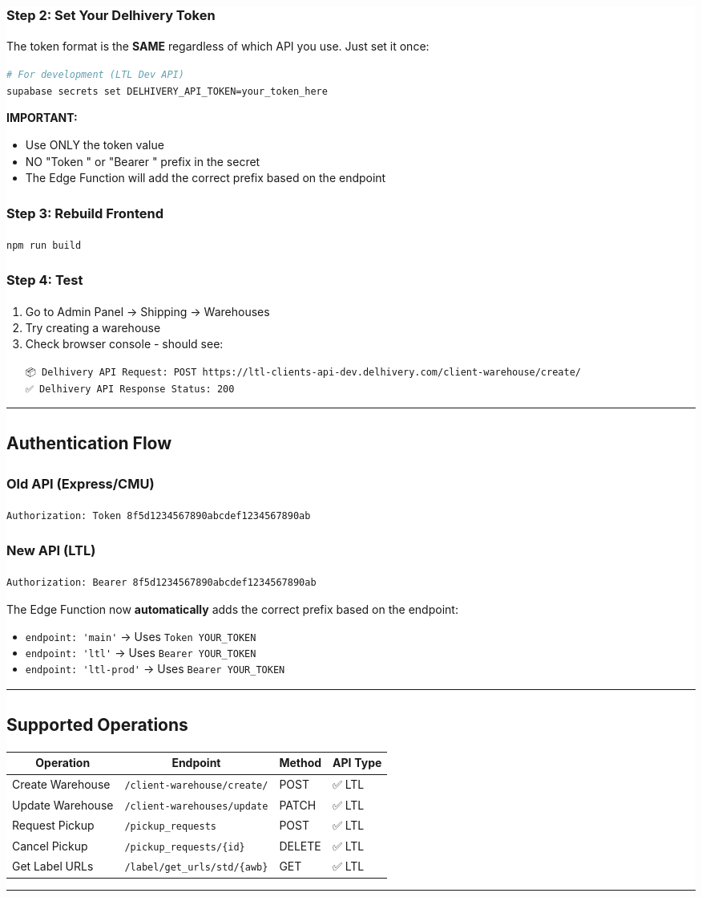 ### Step 2: Set Your Delhivery Token
The token format is the **SAME** regardless of which API you use. Just set it once:

```bash
# For development (LTL Dev API)
supabase secrets set DELHIVERY_API_TOKEN=your_token_here
```

**IMPORTANT:** 
- Use ONLY the token value
- NO "Token " or "Bearer " prefix in the secret
- The Edge Function will add the correct prefix based on the endpoint

### Step 3: Rebuild Frontend
```bash
npm run build
```

### Step 4: Test
1. Go to Admin Panel → Shipping → Warehouses
2. Try creating a warehouse
3. Check browser console - should see:
   ```
   📦 Delhivery API Request: POST https://ltl-clients-api-dev.delhivery.com/client-warehouse/create/
   ✅ Delhivery API Response Status: 200
   ```

---

## Authentication Flow

### Old API (Express/CMU)
```
Authorization: Token 8f5d1234567890abcdef1234567890ab
```

### New API (LTL)
```
Authorization: Bearer 8f5d1234567890abcdef1234567890ab
```

The Edge Function now **automatically** adds the correct prefix based on the endpoint:
- `endpoint: 'main'` → Uses `Token YOUR_TOKEN`
- `endpoint: 'ltl'` → Uses `Bearer YOUR_TOKEN`
- `endpoint: 'ltl-prod'` → Uses `Bearer YOUR_TOKEN`

---

## Supported Operations

| Operation | Endpoint | Method | API Type |
|-----------|----------|--------|----------|
| Create Warehouse | `/client-warehouse/create/` | POST | ✅ LTL |
| Update Warehouse | `/client-warehouses/update` | PATCH | ✅ LTL |
| Request Pickup | `/pickup_requests` | POST | ✅ LTL |
| Cancel Pickup | `/pickup_requests/{id}` | DELETE | ✅ LTL |
| Get Label URLs | `/label/get_urls/std/{awb}` | GET | ✅ LTL |

---